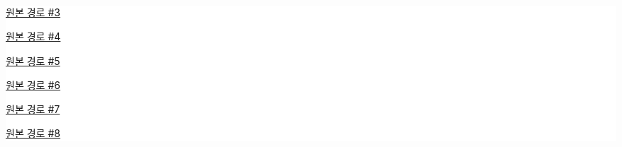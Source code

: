 [원본 경로 #3](https://youtu.be/Mz__0uBb2-U?si=hCfhdBTkE2OBDzEQ)

[원본 경로 #4](https://youtu.be/Of5Vh4rkNW8?si=KiZlzZXyBD8f7Rjc)

[원본 경로 #5](https://youtu.be/ROkDaBeEiVs?si=fQih218f9gathbNN)

[원본 경로 #6](https://youtu.be/6ESDNnsVg3g?si=suiKplydAOzOMYrO)

[원본 경로 #7](https://youtu.be/D1xYQdnmKvY?si=vyeB5c4LscZliexz)

[원본 경로 #8](https://youtu.be/6RObf2AtenQ?si=QWkWzDsqdZc_Zzx5)



